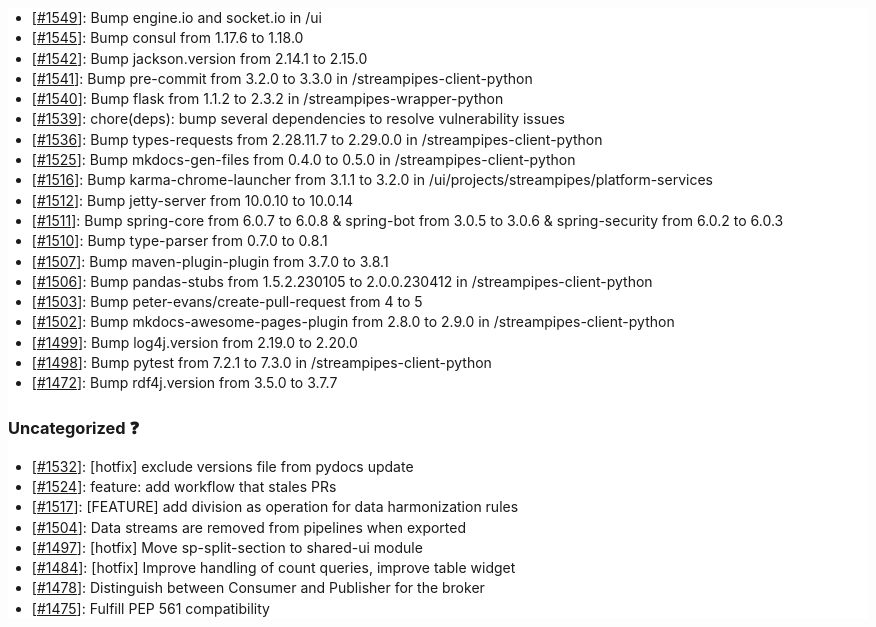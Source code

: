 * [[#1549](https://github.com/apache/streampipes/pull/1549)]: Bump engine.io and socket.io in /ui
* [[#1545](https://github.com/apache/streampipes/pull/1545)]: Bump consul from 1.17.6 to 1.18.0
* [[#1542](https://github.com/apache/streampipes/pull/1542)]: Bump jackson.version from 2.14.1 to 2.15.0
* [[#1541](https://github.com/apache/streampipes/pull/1541)]: Bump pre-commit from 3.2.0 to 3.3.0 in
  /streampipes-client-python
* [[#1540](https://github.com/apache/streampipes/pull/1540)]: Bump flask from 1.1.2 to 2.3.2 in
  /streampipes-wrapper-python
* [[#1539](https://github.com/apache/streampipes/pull/1539)]: chore(deps): bump several dependencies to resolve
  vulnerability issues
* [[#1536](https://github.com/apache/streampipes/pull/1536)]: Bump types-requests from 2.28.11.7 to 2.29.0.0 in
  /streampipes-client-python
* [[#1525](https://github.com/apache/streampipes/pull/1525)]: Bump mkdocs-gen-files from 0.4.0 to 0.5.0 in
  /streampipes-client-python
* [[#1516](https://github.com/apache/streampipes/pull/1516)]: Bump karma-chrome-launcher from 3.1.1 to 3.2.0 in
  /ui/projects/streampipes/platform-services
* [[#1512](https://github.com/apache/streampipes/pull/1512)]: Bump jetty-server from 10.0.10 to 10.0.14
* [[#1511](https://github.com/apache/streampipes/pull/1511)]: Bump spring-core from 6.0.7 to 6.0.8 & spring-bot from
  3.0.5 to 3.0.6 & spring-security from 6.0.2 to 6.0.3
* [[#1510](https://github.com/apache/streampipes/pull/1510)]: Bump type-parser from 0.7.0 to 0.8.1
* [[#1507](https://github.com/apache/streampipes/pull/1507)]: Bump maven-plugin-plugin from 3.7.0 to 3.8.1
* [[#1506](https://github.com/apache/streampipes/pull/1506)]: Bump pandas-stubs from 1.5.2.230105 to 2.0.0.230412 in
  /streampipes-client-python
* [[#1503](https://github.com/apache/streampipes/pull/1503)]: Bump peter-evans/create-pull-request from 4 to 5
* [[#1502](https://github.com/apache/streampipes/pull/1502)]: Bump mkdocs-awesome-pages-plugin from 2.8.0 to 2.9.0 in
  /streampipes-client-python
* [[#1499](https://github.com/apache/streampipes/pull/1499)]: Bump log4j.version from 2.19.0 to 2.20.0
* [[#1498](https://github.com/apache/streampipes/pull/1498)]: Bump pytest from 7.2.1 to 7.3.0 in
  /streampipes-client-python
* [[#1472](https://github.com/apache/streampipes/pull/1472)]: Bump rdf4j.version from 3.5.0 to 3.7.7

### Uncategorized ❓

* [[#1532](https://github.com/apache/streampipes/pull/1532)]: [hotfix] exclude versions file from pydocs update
* [[#1524](https://github.com/apache/streampipes/pull/1524)]: feature: add workflow that stales PRs
* [[#1517](https://github.com/apache/streampipes/pull/1517)]: [FEATURE] add division as operation for data harmonization
  rules
* [[#1504](https://github.com/apache/streampipes/issues/1504)]: Data streams are removed from pipelines when exported
* [[#1497](https://github.com/apache/streampipes/pull/1497)]: [hotfix] Move sp-split-section to shared-ui module
* [[#1484](https://github.com/apache/streampipes/pull/1484)]: [hotfix] Improve handling of count queries, improve table
  widget
* [[#1478](https://github.com/apache/streampipes/issues/1478)]: Distinguish between Consumer and Publisher for the
  broker
* [[#1475](https://github.com/apache/streampipes/issues/1475)]: Fulfill PEP 561 compatibility